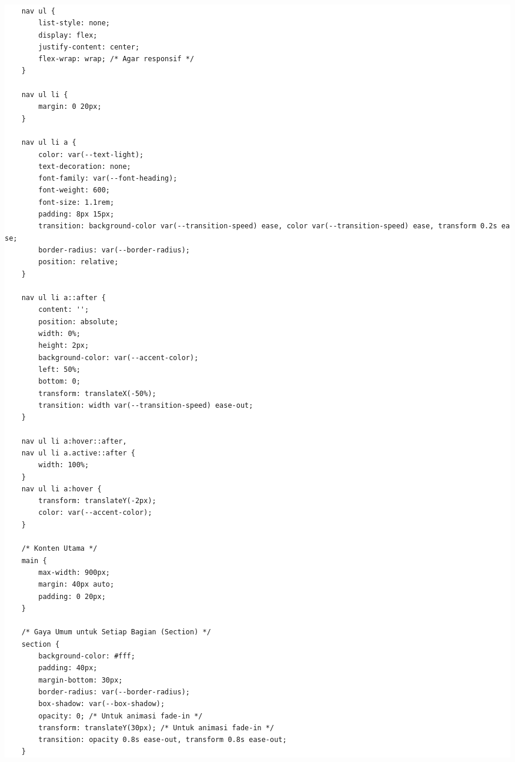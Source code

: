         nav ul {
            list-style: none;
            display: flex;
            justify-content: center;
            flex-wrap: wrap; /* Agar responsif */
        }

        nav ul li {
            margin: 0 20px;
        }

        nav ul li a {
            color: var(--text-light);
            text-decoration: none;
            font-family: var(--font-heading);
            font-weight: 600;
            font-size: 1.1rem;
            padding: 8px 15px;
            transition: background-color var(--transition-speed) ease, color var(--transition-speed) ease, transform 0.2s ease;
            border-radius: var(--border-radius);
            position: relative;
        }

        nav ul li a::after {
            content: '';
            position: absolute;
            width: 0%;
            height: 2px;
            background-color: var(--accent-color);
            left: 50%;
            bottom: 0;
            transform: translateX(-50%);
            transition: width var(--transition-speed) ease-out;
        }

        nav ul li a:hover::after,
        nav ul li a.active::after {
            width: 100%;
        }
        nav ul li a:hover {
            transform: translateY(-2px);
            color: var(--accent-color);
        }

        /* Konten Utama */
        main {
            max-width: 900px;
            margin: 40px auto;
            padding: 0 20px;
        }

        /* Gaya Umum untuk Setiap Bagian (Section) */
        section {
            background-color: #fff;
            padding: 40px;
            margin-bottom: 30px;
            border-radius: var(--border-radius);
            box-shadow: var(--box-shadow);
            opacity: 0; /* Untuk animasi fade-in */
            transform: translateY(30px); /* Untuk animasi fade-in */
            transition: opacity 0.8s ease-out, transform 0.8s ease-out;
        }
